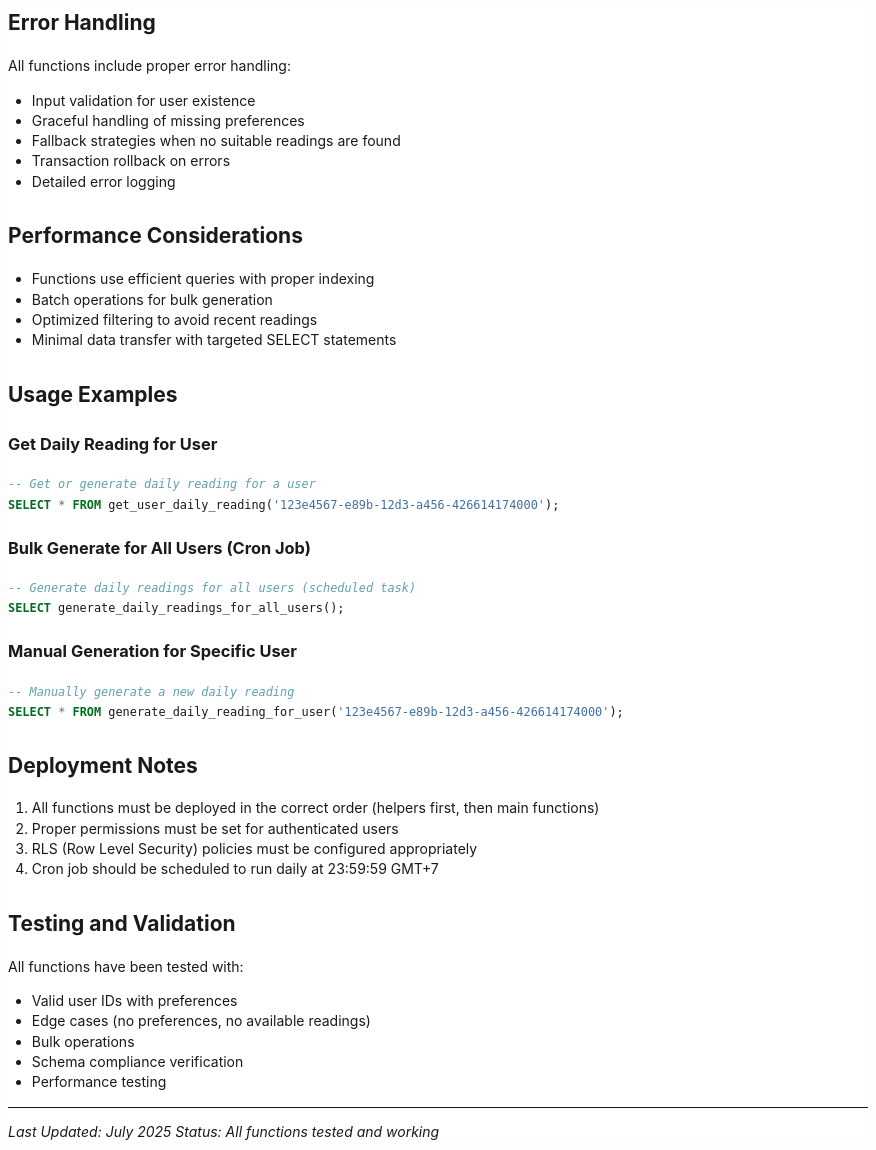 ## Error Handling

All functions include proper error handling:
- Input validation for user existence
- Graceful handling of missing preferences
- Fallback strategies when no suitable readings are found
- Transaction rollback on errors
- Detailed error logging

## Performance Considerations

- Functions use efficient queries with proper indexing
- Batch operations for bulk generation
- Optimized filtering to avoid recent readings
- Minimal data transfer with targeted SELECT statements

## Usage Examples

### Get Daily Reading for User
```sql
-- Get or generate daily reading for a user
SELECT * FROM get_user_daily_reading('123e4567-e89b-12d3-a456-426614174000');
```

### Bulk Generate for All Users (Cron Job)
```sql
-- Generate daily readings for all users (scheduled task)
SELECT generate_daily_readings_for_all_users();
```

### Manual Generation for Specific User
```sql
-- Manually generate a new daily reading
SELECT * FROM generate_daily_reading_for_user('123e4567-e89b-12d3-a456-426614174000');
```

## Deployment Notes

1. All functions must be deployed in the correct order (helpers first, then main functions)
2. Proper permissions must be set for authenticated users
3. RLS (Row Level Security) policies must be configured appropriately
4. Cron job should be scheduled to run daily at 23:59:59 GMT+7

## Testing and Validation

All functions have been tested with:
- Valid user IDs with preferences
- Edge cases (no preferences, no available readings)
- Bulk operations
- Schema compliance verification
- Performance testing

---

*Last Updated: July 2025*
*Status: All functions tested and working*
